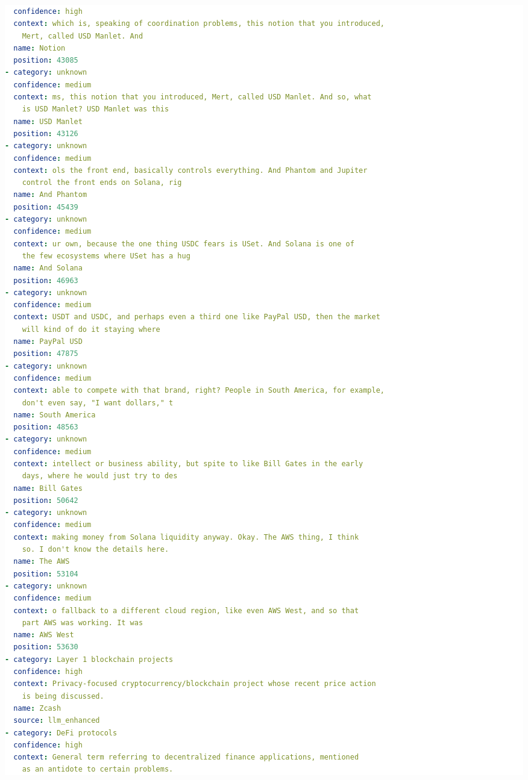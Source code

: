 ```yaml
  confidence: high
  context: which is, speaking of coordination problems, this notion that you introduced,
    Mert, called USD Manlet. And
  name: Notion
  position: 43085
- category: unknown
  confidence: medium
  context: ms, this notion that you introduced, Mert, called USD Manlet. And so, what
    is USD Manlet? USD Manlet was this
  name: USD Manlet
  position: 43126
- category: unknown
  confidence: medium
  context: ols the front end, basically controls everything. And Phantom and Jupiter
    control the front ends on Solana, rig
  name: And Phantom
  position: 45439
- category: unknown
  confidence: medium
  context: ur own, because the one thing USDC fears is USet. And Solana is one of
    the few ecosystems where USet has a hug
  name: And Solana
  position: 46963
- category: unknown
  confidence: medium
  context: USDT and USDC, and perhaps even a third one like PayPal USD, then the market
    will kind of do it staying where
  name: PayPal USD
  position: 47875
- category: unknown
  confidence: medium
  context: able to compete with that brand, right? People in South America, for example,
    don't even say, "I want dollars," t
  name: South America
  position: 48563
- category: unknown
  confidence: medium
  context: intellect or business ability, but spite to like Bill Gates in the early
    days, where he would just try to des
  name: Bill Gates
  position: 50642
- category: unknown
  confidence: medium
  context: making money from Solana liquidity anyway. Okay. The AWS thing, I think
    so. I don't know the details here.
  name: The AWS
  position: 53104
- category: unknown
  confidence: medium
  context: o fallback to a different cloud region, like even AWS West, and so that
    part AWS was working. It was
  name: AWS West
  position: 53630
- category: Layer 1 blockchain projects
  confidence: high
  context: Privacy-focused cryptocurrency/blockchain project whose recent price action
    is being discussed.
  name: Zcash
  source: llm_enhanced
- category: DeFi protocols
  confidence: high
  context: General term referring to decentralized finance applications, mentioned
    as an antidote to certain problems.
```